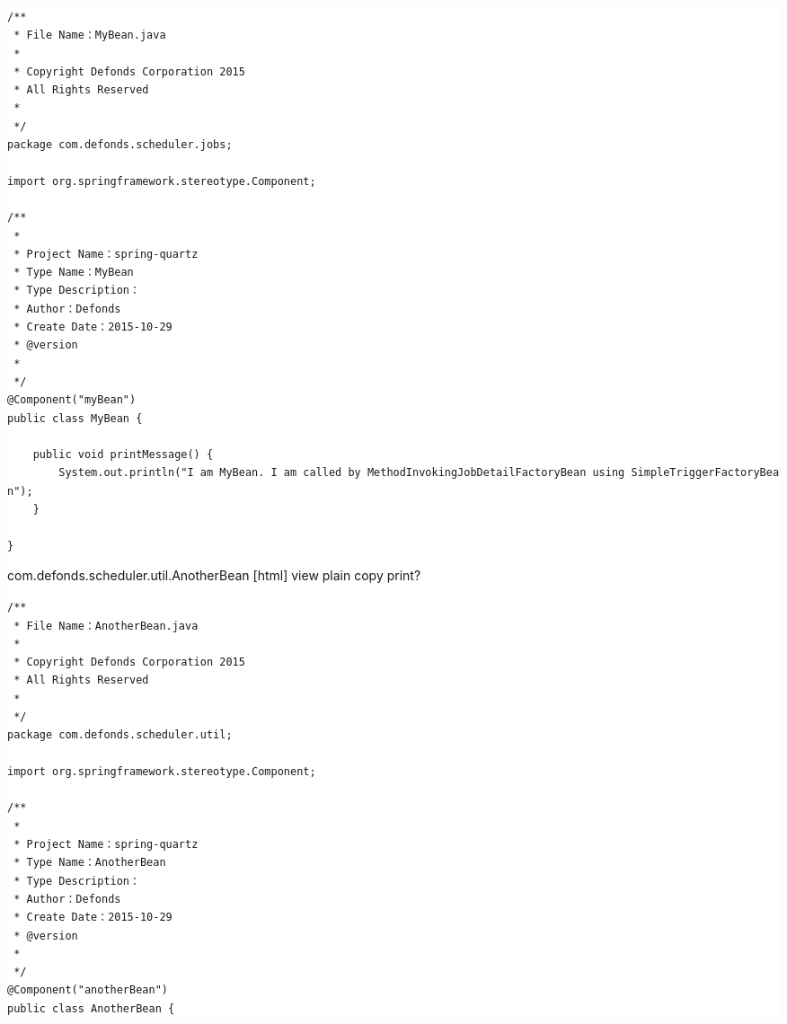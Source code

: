     /** 
     * File Name：MyBean.java 
     * 
     * Copyright Defonds Corporation 2015  
     * All Rights Reserved 
     * 
     */  
    package com.defonds.scheduler.jobs;  
      
    import org.springframework.stereotype.Component;  
      
    /** 
     *  
     * Project Name：spring-quartz 
     * Type Name：MyBean 
     * Type Description： 
     * Author：Defonds 
     * Create Date：2015-10-29 
     * @version  
     *  
     */  
    @Component("myBean")  
    public class MyBean {  
       
        public void printMessage() {  
            System.out.println("I am MyBean. I am called by MethodInvokingJobDetailFactoryBean using SimpleTriggerFactoryBean");  
        }  
           
    }  


com.defonds.scheduler.util.AnotherBean
[html] view plain copy
print?

    /**  
     * File Name：AnotherBean.java  
     *  
     * Copyright Defonds Corporation 2015   
     * All Rights Reserved  
     *  
     */  
    package com.defonds.scheduler.util;  
      
    import org.springframework.stereotype.Component;  
      
    /**  
     *   
     * Project Name：spring-quartz  
     * Type Name：AnotherBean  
     * Type Description：  
     * Author：Defonds  
     * Create Date：2015-10-29  
     * @version   
     *   
     */  
    @Component("anotherBean")  
    public class AnotherBean {  
           